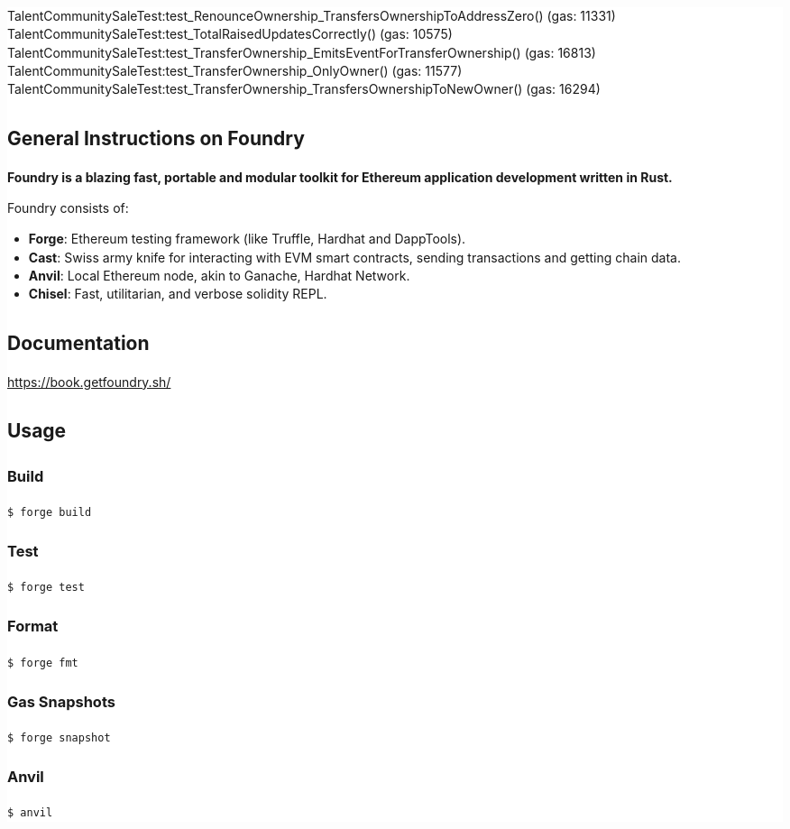 TalentCommunitySaleTest:test_RenounceOwnership_TransfersOwnershipToAddressZero() (gas: 11331)
TalentCommunitySaleTest:test_TotalRaisedUpdatesCorrectly() (gas: 10575)
TalentCommunitySaleTest:test_TransferOwnership_EmitsEventForTransferOwnership() (gas: 16813)
TalentCommunitySaleTest:test_TransferOwnership_OnlyOwner() (gas: 11577)
TalentCommunitySaleTest:test_TransferOwnership_TransfersOwnershipToNewOwner() (gas: 16294)

## General Instructions on Foundry

**Foundry is a blazing fast, portable and modular toolkit for Ethereum application development written in Rust.**

Foundry consists of:

-   **Forge**: Ethereum testing framework (like Truffle, Hardhat and DappTools).
-   **Cast**: Swiss army knife for interacting with EVM smart contracts, sending transactions and getting chain data.
-   **Anvil**: Local Ethereum node, akin to Ganache, Hardhat Network.
-   **Chisel**: Fast, utilitarian, and verbose solidity REPL.

## Documentation

https://book.getfoundry.sh/

## Usage

### Build

```shell
$ forge build
```

### Test

```shell
$ forge test
```

### Format

```shell
$ forge fmt
```

### Gas Snapshots

```shell
$ forge snapshot
```

### Anvil

```shell
$ anvil
```
